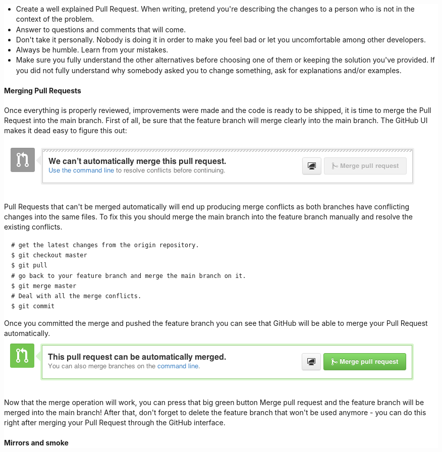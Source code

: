 * Create a well explained Pull Request. When writing, pretend you're describing the changes to a person who is not in the context of the problem.
* Answer to questions and comments that will come.
* Don't take it personally. Nobody is doing it in order to make you feel bad or let you uncomfortable among other developers.
* Always be humble. Learn from your mistakes.
* Make sure you fully understand the other alternatives before choosing one of them or keeping the solution you've provided. If you did not fully understand why somebody asked you to change something, ask for explanations and/or examples.

#### Merging Pull Requests ####

Once everything is properly reviewed, improvements were made and the code is ready to be shipped, it is time to merge the Pull Request into the main branch. First of all, be sure that the feature branch will merge clearly into the main branch. The GitHub UI makes it dead easy to figure this out:

![merge conflict](merge-conflict.png "")

Pull Requests that can't be merged automatically will end up producing merge conflicts as both branches have conflicting changes into the same files. To fix this you should merge the main branch into the feature branch manually and resolve the existing conflicts.

```
  # get the latest changes from the origin repository.
  $ git checkout master
  $ git pull
  # go back to your feature branch and merge the main branch on it.
  $ git merge master
  # Deal with all the merge conflicts.
  $ git commit
```

Once you committed the merge and pushed the feature branch you can see that GitHub will be able to merge your Pull Request automatically.
![merge conflict](mergeable.png "")

Now that the merge operation will work, you can press that big green button Merge pull request and the feature branch will be merged into the main branch! After that, don't forget to delete the feature branch that won't be used anymore - you can do this right after merging your Pull Request through the GitHub interface.

#### Mirrors and smoke ####
